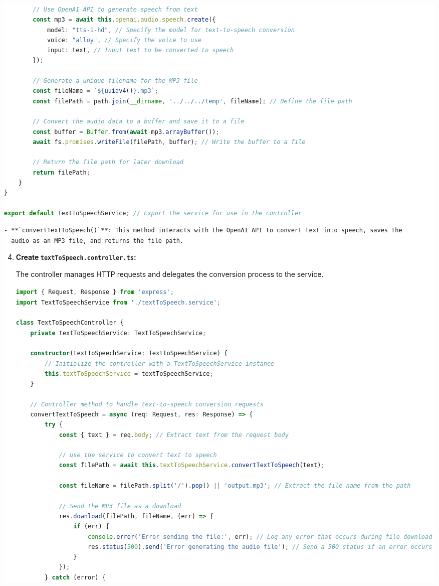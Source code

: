    ```typescript
           // Use OpenAI API to generate speech from text
           const mp3 = await this.openai.audio.speech.create({
               model: "tts-1-hd", // Specify the model for text-to-speech conversion
               voice: "alloy", // Specify the voice to use
               input: text, // Input text to be converted to speech
           });

           // Generate a unique filename for the MP3 file
           const fileName = `${uuidv4()}.mp3`;
           const filePath = path.join(__dirname, '../../../temp', fileName); // Define the file path

           // Convert the audio data to a buffer and save it to a file
           const buffer = Buffer.from(await mp3.arrayBuffer());
           await fs.promises.writeFile(filePath, buffer); // Write the buffer to a file

           // Return the file path for later download
           return filePath;
       }
   }

   export default TextToSpeechService; // Export the service for use in the controller
   ```

    - **`convertTextToSpeech()`**: This method interacts with the OpenAI API to convert text into speech, saves the
      audio as an MP3 file, and returns the file path.

4. **Create `textToSpeech.controller.ts`:**

   The controller manages HTTP requests and delegates the conversion process to the service.

   ```typescript
   import { Request, Response } from 'express';
   import TextToSpeechService from './textToSpeech.service';

   class TextToSpeechController {
       private textToSpeechService: TextToSpeechService;

       constructor(textToSpeechService: TextToSpeechService) {
           // Initialize the controller with a TextToSpeechService instance
           this.textToSpeechService = textToSpeechService;
       }

       // Controller method to handle text-to-speech conversion requests
       convertTextToSpeech = async (req: Request, res: Response) => {
           try {
               const { text } = req.body; // Extract text from the request body

               // Use the service to convert text to speech
               const filePath = await this.textToSpeechService.convertTextToSpeech(text);

               const fileName = filePath.split('/').pop() || 'output.mp3'; // Extract the file name from the path

               // Send the MP3 file as a download
               res.download(filePath, fileName, (err) => {
                   if (err) {
                       console.error('Error sending the file:', err); // Log any error that occurs during file download
                       res.status(500).send('Error generating the audio file'); // Send a 500 status if an error occurs
                   }
               });
           } catch (error) {
   ```